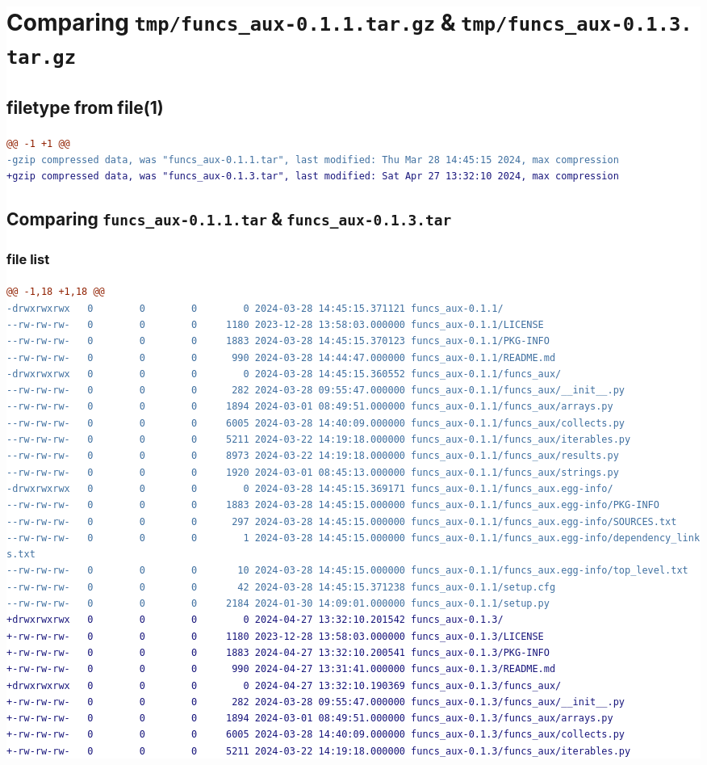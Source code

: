# Comparing `tmp/funcs_aux-0.1.1.tar.gz` & `tmp/funcs_aux-0.1.3.tar.gz`

## filetype from file(1)

```diff
@@ -1 +1 @@
-gzip compressed data, was "funcs_aux-0.1.1.tar", last modified: Thu Mar 28 14:45:15 2024, max compression
+gzip compressed data, was "funcs_aux-0.1.3.tar", last modified: Sat Apr 27 13:32:10 2024, max compression
```

## Comparing `funcs_aux-0.1.1.tar` & `funcs_aux-0.1.3.tar`

### file list

```diff
@@ -1,18 +1,18 @@
-drwxrwxrwx   0        0        0        0 2024-03-28 14:45:15.371121 funcs_aux-0.1.1/
--rw-rw-rw-   0        0        0     1180 2023-12-28 13:58:03.000000 funcs_aux-0.1.1/LICENSE
--rw-rw-rw-   0        0        0     1883 2024-03-28 14:45:15.370123 funcs_aux-0.1.1/PKG-INFO
--rw-rw-rw-   0        0        0      990 2024-03-28 14:44:47.000000 funcs_aux-0.1.1/README.md
-drwxrwxrwx   0        0        0        0 2024-03-28 14:45:15.360552 funcs_aux-0.1.1/funcs_aux/
--rw-rw-rw-   0        0        0      282 2024-03-28 09:55:47.000000 funcs_aux-0.1.1/funcs_aux/__init__.py
--rw-rw-rw-   0        0        0     1894 2024-03-01 08:49:51.000000 funcs_aux-0.1.1/funcs_aux/arrays.py
--rw-rw-rw-   0        0        0     6005 2024-03-28 14:40:09.000000 funcs_aux-0.1.1/funcs_aux/collects.py
--rw-rw-rw-   0        0        0     5211 2024-03-22 14:19:18.000000 funcs_aux-0.1.1/funcs_aux/iterables.py
--rw-rw-rw-   0        0        0     8973 2024-03-22 14:19:18.000000 funcs_aux-0.1.1/funcs_aux/results.py
--rw-rw-rw-   0        0        0     1920 2024-03-01 08:45:13.000000 funcs_aux-0.1.1/funcs_aux/strings.py
-drwxrwxrwx   0        0        0        0 2024-03-28 14:45:15.369171 funcs_aux-0.1.1/funcs_aux.egg-info/
--rw-rw-rw-   0        0        0     1883 2024-03-28 14:45:15.000000 funcs_aux-0.1.1/funcs_aux.egg-info/PKG-INFO
--rw-rw-rw-   0        0        0      297 2024-03-28 14:45:15.000000 funcs_aux-0.1.1/funcs_aux.egg-info/SOURCES.txt
--rw-rw-rw-   0        0        0        1 2024-03-28 14:45:15.000000 funcs_aux-0.1.1/funcs_aux.egg-info/dependency_links.txt
--rw-rw-rw-   0        0        0       10 2024-03-28 14:45:15.000000 funcs_aux-0.1.1/funcs_aux.egg-info/top_level.txt
--rw-rw-rw-   0        0        0       42 2024-03-28 14:45:15.371238 funcs_aux-0.1.1/setup.cfg
--rw-rw-rw-   0        0        0     2184 2024-01-30 14:09:01.000000 funcs_aux-0.1.1/setup.py
+drwxrwxrwx   0        0        0        0 2024-04-27 13:32:10.201542 funcs_aux-0.1.3/
+-rw-rw-rw-   0        0        0     1180 2023-12-28 13:58:03.000000 funcs_aux-0.1.3/LICENSE
+-rw-rw-rw-   0        0        0     1883 2024-04-27 13:32:10.200541 funcs_aux-0.1.3/PKG-INFO
+-rw-rw-rw-   0        0        0      990 2024-04-27 13:31:41.000000 funcs_aux-0.1.3/README.md
+drwxrwxrwx   0        0        0        0 2024-04-27 13:32:10.190369 funcs_aux-0.1.3/funcs_aux/
+-rw-rw-rw-   0        0        0      282 2024-03-28 09:55:47.000000 funcs_aux-0.1.3/funcs_aux/__init__.py
+-rw-rw-rw-   0        0        0     1894 2024-03-01 08:49:51.000000 funcs_aux-0.1.3/funcs_aux/arrays.py
+-rw-rw-rw-   0        0        0     6005 2024-03-28 14:40:09.000000 funcs_aux-0.1.3/funcs_aux/collects.py
+-rw-rw-rw-   0        0        0     5211 2024-03-22 14:19:18.000000 funcs_aux-0.1.3/funcs_aux/iterables.py
```